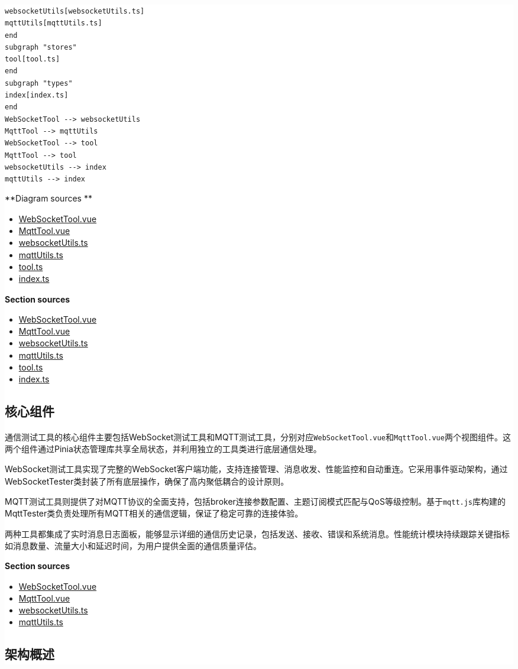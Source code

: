 ```mermaid
websocketUtils[websocketUtils.ts]
mqttUtils[mqttUtils.ts]
end
subgraph "stores"
tool[tool.ts]
end
subgraph "types"
index[index.ts]
end
WebSocketTool --> websocketUtils
MqttTool --> mqttUtils
WebSocketTool --> tool
MqttTool --> tool
websocketUtils --> index
mqttUtils --> index
```

**Diagram sources **
- [WebSocketTool.vue](file://src/views/communication/WebSocketTool.vue)
- [MqttTool.vue](file://src/views/communication/MqttTool.vue)
- [websocketUtils.ts](file://src/utils/websocketUtils.ts)
- [mqttUtils.ts](file://src/utils/mqttUtils.ts)
- [tool.ts](file://src/stores/tool.ts)
- [index.ts](file://src/types/index.ts)

**Section sources**
- [WebSocketTool.vue](file://src/views/communication/WebSocketTool.vue)
- [MqttTool.vue](file://src/views/communication/MqttTool.vue)
- [websocketUtils.ts](file://src/utils/websocketUtils.ts)
- [mqttUtils.ts](file://src/utils/mqttUtils.ts)
- [tool.ts](file://src/stores/tool.ts)
- [index.ts](file://src/types/index.ts)

## 核心组件

通信测试工具的核心组件主要包括WebSocket测试工具和MQTT测试工具，分别对应`WebSocketTool.vue`和`MqttTool.vue`两个视图组件。这两个组件通过Pinia状态管理库共享全局状态，并利用独立的工具类进行底层通信处理。

WebSocket测试工具实现了完整的WebSocket客户端功能，支持连接管理、消息收发、性能监控和自动重连。它采用事件驱动架构，通过WebSocketTester类封装了所有底层操作，确保了高内聚低耦合的设计原则。

MQTT测试工具则提供了对MQTT协议的全面支持，包括broker连接参数配置、主题订阅模式匹配与QoS等级控制。基于`mqtt.js`库构建的MqttTester类负责处理所有MQTT相关的通信逻辑，保证了稳定可靠的连接体验。

两种工具都集成了实时消息日志面板，能够显示详细的通信历史记录，包括发送、接收、错误和系统消息。性能统计模块持续跟踪关键指标如消息数量、流量大小和延迟时间，为用户提供全面的通信质量评估。

**Section sources**
- [WebSocketTool.vue](file://src/views/communication/WebSocketTool.vue)
- [MqttTool.vue](file://src/views/communication/MqttTool.vue)
- [websocketUtils.ts](file://src/utils/websocketUtils.ts)
- [mqttUtils.ts](file://src/utils/mqttUtils.ts)

## 架构概述
